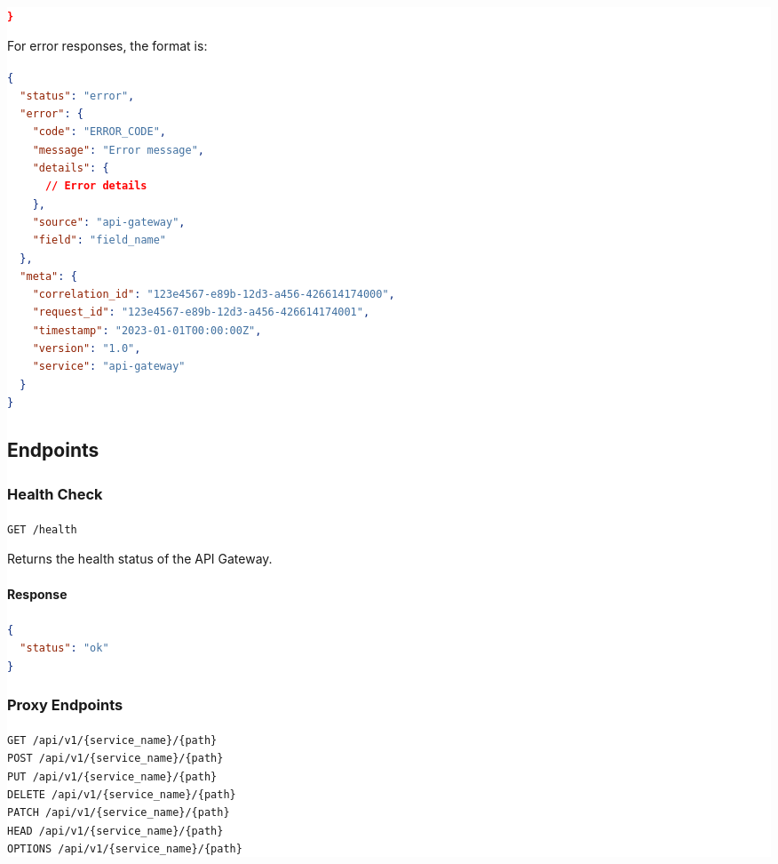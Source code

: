 ```json
}
```

For error responses, the format is:

```json
{
  "status": "error",
  "error": {
    "code": "ERROR_CODE",
    "message": "Error message",
    "details": {
      // Error details
    },
    "source": "api-gateway",
    "field": "field_name"
  },
  "meta": {
    "correlation_id": "123e4567-e89b-12d3-a456-426614174000",
    "request_id": "123e4567-e89b-12d3-a456-426614174001",
    "timestamp": "2023-01-01T00:00:00Z",
    "version": "1.0",
    "service": "api-gateway"
  }
}
```

## Endpoints

### Health Check

```
GET /health
```

Returns the health status of the API Gateway.

#### Response

```json
{
  "status": "ok"
}
```

### Proxy Endpoints

```
GET /api/v1/{service_name}/{path}
POST /api/v1/{service_name}/{path}
PUT /api/v1/{service_name}/{path}
DELETE /api/v1/{service_name}/{path}
PATCH /api/v1/{service_name}/{path}
HEAD /api/v1/{service_name}/{path}
OPTIONS /api/v1/{service_name}/{path}
```
